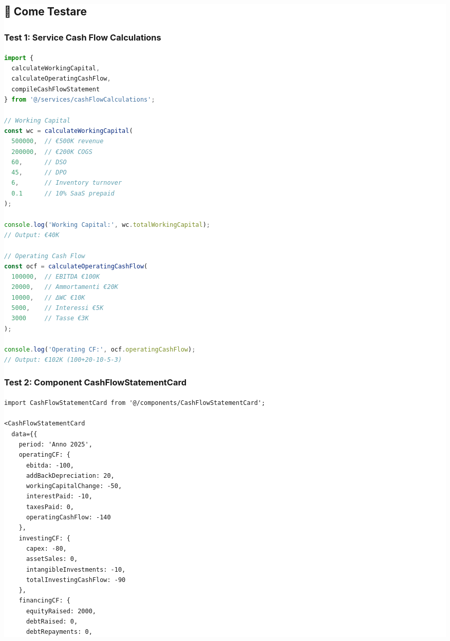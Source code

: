 
## 🧪 Come Testare

### Test 1: Service Cash Flow Calculations

```typescript
import { 
  calculateWorkingCapital,
  calculateOperatingCashFlow,
  compileCashFlowStatement 
} from '@/services/cashFlowCalculations';

// Working Capital
const wc = calculateWorkingCapital(
  500000,  // €500K revenue
  200000,  // €200K COGS
  60,      // DSO
  45,      // DPO
  6,       // Inventory turnover
  0.1      // 10% SaaS prepaid
);

console.log('Working Capital:', wc.totalWorkingCapital);
// Output: €40K

// Operating Cash Flow
const ocf = calculateOperatingCashFlow(
  100000,  // EBITDA €100K
  20000,   // Ammortamenti €20K
  10000,   // ΔWC €10K
  5000,    // Interessi €5K
  3000     // Tasse €3K
);

console.log('Operating CF:', ocf.operatingCashFlow);
// Output: €102K (100+20-10-5-3)
```

### Test 2: Component CashFlowStatementCard

```tsx
import CashFlowStatementCard from '@/components/CashFlowStatementCard';

<CashFlowStatementCard
  data={{
    period: 'Anno 2025',
    operatingCF: {
      ebitda: -100,
      addBackDepreciation: 20,
      workingCapitalChange: -50,
      interestPaid: -10,
      taxesPaid: 0,
      operatingCashFlow: -140
    },
    investingCF: {
      capex: -80,
      assetSales: 0,
      intangibleInvestments: -10,
      totalInvestingCashFlow: -90
    },
    financingCF: {
      equityRaised: 2000,
      debtRaised: 0,
      debtRepayments: 0,
```